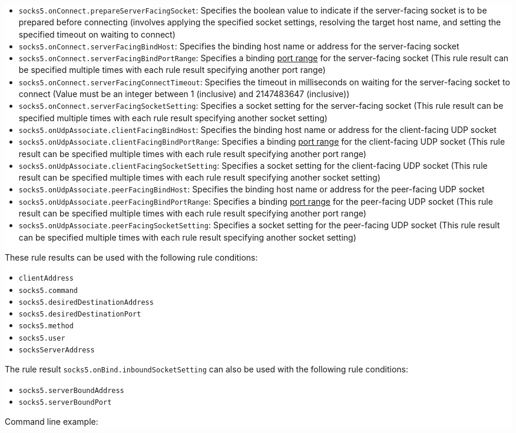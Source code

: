 -   `socks5.onConnect.prepareServerFacingSocket`: Specifies the boolean 
value to indicate if the server-facing socket is to be prepared before 
connecting (involves applying the specified socket settings, resolving the 
target host name, and setting the specified timeout on waiting to connect)
-   `socks5.onConnect.serverFacingBindHost`: Specifies the binding host 
name or address for the server-facing socket
-   `socks5.onConnect.serverFacingBindPortRange`: Specifies a binding 
[port range](reference.html#port-range) for the server-facing socket (This rule 
result can be specified multiple times with each rule result specifying another 
port range)
-   `socks5.onConnect.serverFacingConnectTimeout`: Specifies the timeout 
in milliseconds on waiting for the server-facing socket to connect (Value must 
be an integer between 1 (inclusive) and 2147483647 (inclusive))
-   `socks5.onConnect.serverFacingSocketSetting`: Specifies a socket 
setting for the server-facing socket (This rule result can be specified multiple 
times with each rule result specifying another socket setting)
-   `socks5.onUdpAssociate.clientFacingBindHost`: Specifies the binding 
host name or address for the client-facing UDP socket
-   `socks5.onUdpAssociate.clientFacingBindPortRange`: Specifies a 
binding [port range](reference.html#port-range) for the client-facing UDP socket 
(This rule result can be specified multiple times with each rule result 
specifying another port range)
-   `socks5.onUdpAssociate.clientFacingSocketSetting`: Specifies a 
socket setting for the client-facing UDP socket (This rule result can be 
specified multiple times with each rule result specifying another socket 
setting)
-   `socks5.onUdpAssociate.peerFacingBindHost`: Specifies the binding 
host name or address for the peer-facing UDP socket
-   `socks5.onUdpAssociate.peerFacingBindPortRange`: Specifies a 
binding [port range](reference.html#port-range) for the peer-facing UDP socket 
(This rule result can be specified multiple times with each rule result 
specifying another port range)
-   `socks5.onUdpAssociate.peerFacingSocketSetting`: Specifies a socket 
setting for the peer-facing UDP socket (This rule result can be specified 
multiple times with each rule result specifying another socket setting)

These rule results can be used with the following rule conditions:

-   `clientAddress`
-   `socks5.command`
-   `socks5.desiredDestinationAddress`
-   `socks5.desiredDestinationPort`
-   `socks5.method`
-   `socks5.user`
-   `socksServerAddress`

The rule result `socks5.onBind.inboundSocketSetting` can also be used with 
the following rule conditions:

-   `socks5.serverBoundAddress`
-   `socks5.serverBoundPort`

Command line example:
